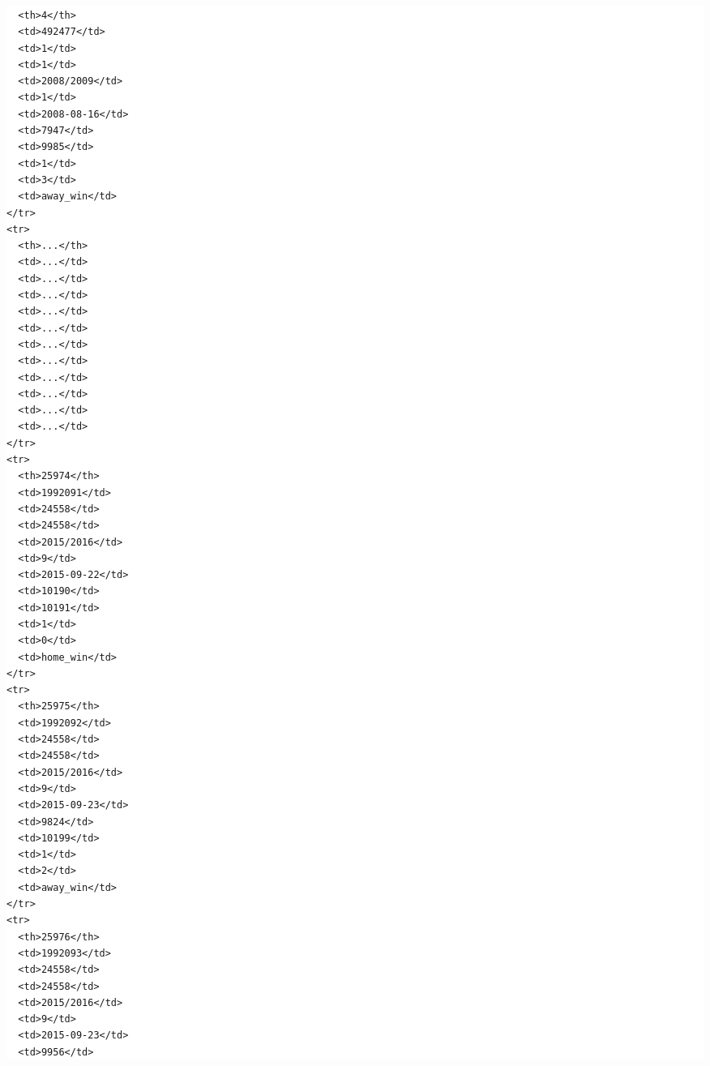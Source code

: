       <th>4</th>
      <td>492477</td>
      <td>1</td>
      <td>1</td>
      <td>2008/2009</td>
      <td>1</td>
      <td>2008-08-16</td>
      <td>7947</td>
      <td>9985</td>
      <td>1</td>
      <td>3</td>
      <td>away_win</td>
    </tr>
    <tr>
      <th>...</th>
      <td>...</td>
      <td>...</td>
      <td>...</td>
      <td>...</td>
      <td>...</td>
      <td>...</td>
      <td>...</td>
      <td>...</td>
      <td>...</td>
      <td>...</td>
      <td>...</td>
    </tr>
    <tr>
      <th>25974</th>
      <td>1992091</td>
      <td>24558</td>
      <td>24558</td>
      <td>2015/2016</td>
      <td>9</td>
      <td>2015-09-22</td>
      <td>10190</td>
      <td>10191</td>
      <td>1</td>
      <td>0</td>
      <td>home_win</td>
    </tr>
    <tr>
      <th>25975</th>
      <td>1992092</td>
      <td>24558</td>
      <td>24558</td>
      <td>2015/2016</td>
      <td>9</td>
      <td>2015-09-23</td>
      <td>9824</td>
      <td>10199</td>
      <td>1</td>
      <td>2</td>
      <td>away_win</td>
    </tr>
    <tr>
      <th>25976</th>
      <td>1992093</td>
      <td>24558</td>
      <td>24558</td>
      <td>2015/2016</td>
      <td>9</td>
      <td>2015-09-23</td>
      <td>9956</td>